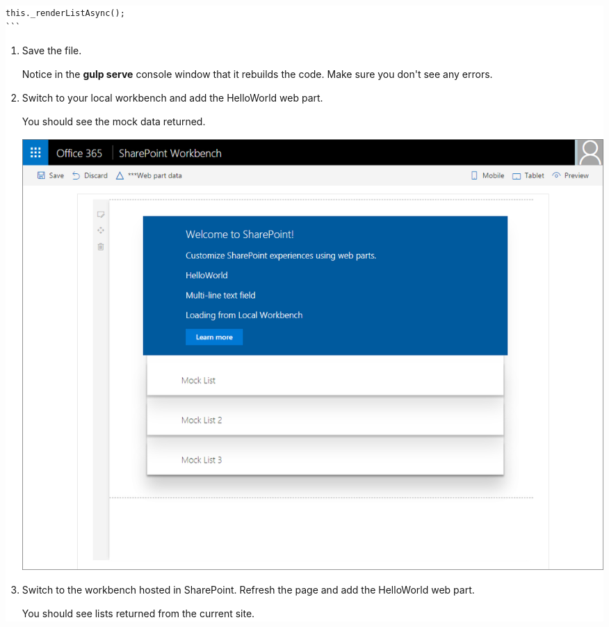     this._renderListAsync();
    ```

1. Save the file.

    Notice in the **gulp serve** console window that it rebuilds the code. Make sure you don't see any errors.

1. Switch to your local workbench and add the HelloWorld web part.

    You should see the mock data returned.

    ![Render lists data from localhost](../../../images/sp-lists-render-localhost.png)

1. Switch to the workbench hosted in SharePoint. Refresh the page and add the HelloWorld web part.

    You should see lists returned from the current site.
